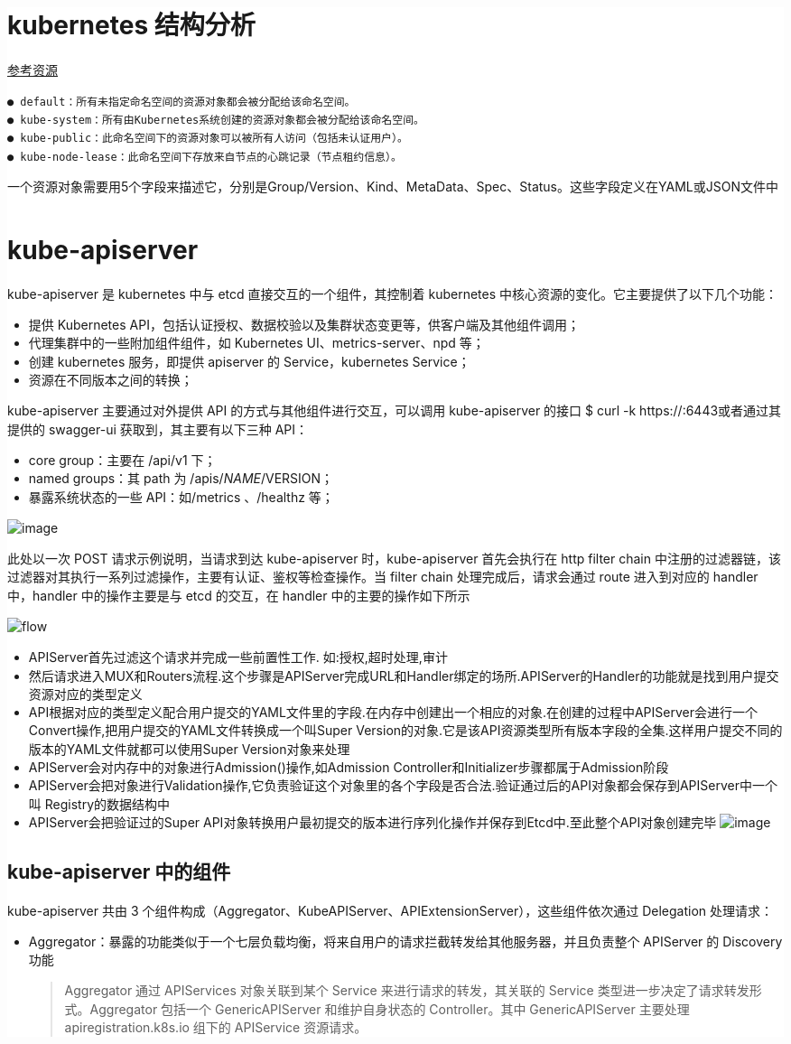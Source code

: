 # kubernetes 结构分析
[参考资源](https://blog.tianfeiyu.com/source-code-reading-notes)

```
● default：所有未指定命名空间的资源对象都会被分配给该命名空间。
● kube-system：所有由Kubernetes系统创建的资源对象都会被分配给该命名空间。
● kube-public：此命名空间下的资源对象可以被所有人访问（包括未认证用户）。
● kube-node-lease：此命名空间下存放来自节点的心跳记录（节点租约信息）。
```

一个资源对象需要用5个字段来描述它，分别是Group/Version、Kind、MetaData、Spec、Status。这些字段定义在YAML或JSON文件中

# kube-apiserver
kube-apiserver 是 kubernetes 中与 etcd 直接交互的一个组件，其控制着 kubernetes 中核心资源的变化。它主要提供了以下几个功能：

+ 提供 Kubernetes API，包括认证授权、数据校验以及集群状态变更等，供客户端及其他组件调用；
+ 代理集群中的一些附加组件组件，如 Kubernetes UI、metrics-server、npd 等；
+ 创建 kubernetes 服务，即提供 apiserver 的 Service，kubernetes Service；
+ 资源在不同版本之间的转换；

kube-apiserver 主要通过对外提供 API 的方式与其他组件进行交互，可以调用 kube-apiserver 的接口 $ curl -k https://<masterIP>:6443或者通过其提供的 swagger-ui 获取到，其主要有以下三种 API：

+ core group：主要在 /api/v1 下；
+ named groups：其 path 为 /apis/$NAME/$VERSION；
+ 暴露系统状态的一些 API：如/metrics 、/healthz 等；

![image](https://pic2.zhimg.com/80/v2-eed23a7dffea8c9464e60f59c6dff6b1_720w.jpg)

此处以一次 POST 请求示例说明，当请求到达 kube-apiserver 时，kube-apiserver 首先会执行在 http filter chain 中注册的过滤器链，该过滤器对其执行一系列过滤操作，主要有认证、鉴权等检查操作。当 filter chain 处理完成后，请求会通过 route 进入到对应的 handler 中，handler 中的操作主要是与 etcd 的交互，在 handler 中的主要的操作如下所示

![flow](https://pic2.zhimg.com/80/v2-7d1e9c94aae08d43d051bfe09d5a8bb1_720w.jpg)


+ APIServer首先过滤这个请求并完成一些前置性工作.   如:授权,超时处理,审计
+ 然后请求进入MUX和Routers流程.这个步骤是APIServer完成URL和Handler绑定的场所.APIServer的Handler的功能就是找到用户提交资源对应的类型定义
+ API根据对应的类型定义配合用户提交的YAML文件里的字段.在内存中创建出一个相应的对象.在创建的过程中APIServer会进行一个Convert操作,把用户提交的YAML文件转换成一个叫Super Version的对象.它是该API资源类型所有版本字段的全集.这样用户提交不同的版本的YAML文件就都可以使用Super Version对象来处理
+ APIServer会对内存中的对象进行Admission()操作,如Admission Controller和Initializer步骤都属于Admission阶段
+ APIServer会把对象进行Validation操作,它负责验证这个对象里的各个字段是否合法.验证通过后的API对象都会保存到APIServer中一个叫 Registry的数据结构中
+ APIServer会把验证过的Super API对象转换用户最初提交的版本进行序列化操作并保存到Etcd中.至此整个API对象创建完毕
![image](https://img2018.cnblogs.com/i-beta/198738/202002/198738-20200225092149425-1888202727.png)

## kube-apiserver 中的组件
kube-apiserver 共由 3 个组件构成（Aggregator、KubeAPIServer、APIExtensionServer），这些组件依次通过 Delegation 处理请求：

+ Aggregator：暴露的功能类似于一个七层负载均衡，将来自用户的请求拦截转发给其他服务器，并且负责整个 APIServer 的 Discovery 功能
  > Aggregator 通过 APIServices 对象关联到某个 Service 来进行请求的转发，其关联的 Service 类型进一步决定了请求转发形式。Aggregator 包括一个 GenericAPIServer 和维护自身状态的 Controller。其中 GenericAPIServer 主要处理 apiregistration.k8s.io 组下的 APIService 资源请求。
  